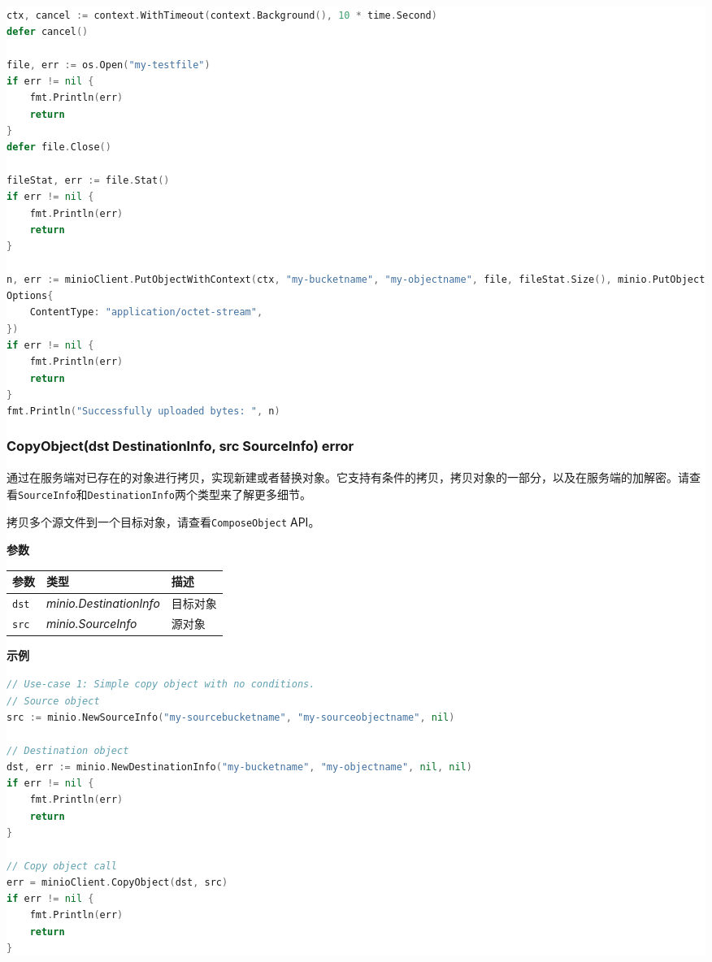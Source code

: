```go
ctx, cancel := context.WithTimeout(context.Background(), 10 * time.Second)
defer cancel()

file, err := os.Open("my-testfile")
if err != nil {
    fmt.Println(err)
    return
}
defer file.Close()

fileStat, err := file.Stat()
if err != nil {
    fmt.Println(err)
    return
}

n, err := minioClient.PutObjectWithContext(ctx, "my-bucketname", "my-objectname", file, fileStat.Size(), minio.PutObjectOptions{
	ContentType: "application/octet-stream",
})
if err != nil {
    fmt.Println(err)
    return
}
fmt.Println("Successfully uploaded bytes: ", n)
```

<a name="CopyObject"></a>
### CopyObject(dst DestinationInfo, src SourceInfo) error
通过在服务端对已存在的对象进行拷贝，实现新建或者替换对象。它支持有条件的拷贝，拷贝对象的一部分，以及在服务端的加解密。请查看`SourceInfo`和`DestinationInfo`两个类型来了解更多细节。 

拷贝多个源文件到一个目标对象，请查看`ComposeObject` API。

__参数__


|参数   |类型   |描述   |
|:---|:---| :---|
|`dst`  | _minio.DestinationInfo_  |目标对象 |
|`src` | _minio.SourceInfo_  |源对象 |


__示例__


```go
// Use-case 1: Simple copy object with no conditions.
// Source object
src := minio.NewSourceInfo("my-sourcebucketname", "my-sourceobjectname", nil)

// Destination object
dst, err := minio.NewDestinationInfo("my-bucketname", "my-objectname", nil, nil)
if err != nil {
    fmt.Println(err)
    return
}

// Copy object call
err = minioClient.CopyObject(dst, src)
if err != nil {
    fmt.Println(err)
    return
}
```
